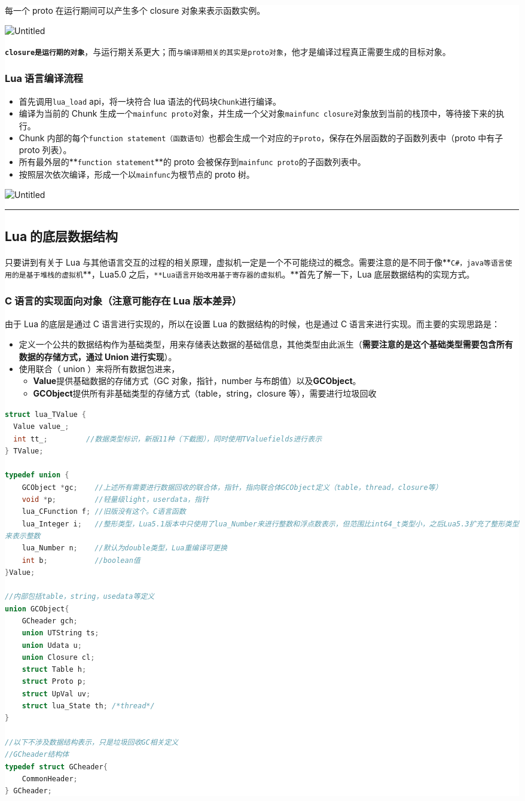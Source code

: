 每一个 proto 在运行期间可以产生多个 closure 对象来表示函数实例。

![Untitled](../Lua学习总结/Untitled.png)

**`closure是运行期的对象`**，与运行期关系更大；而`与编译期相关的其实是proto对象`，他才是编译过程真正需要生成的目标对象。

### Lua 语言编译流程

- 首先调用`lua_load` api，将一块符合 lua 语法的代码块`Chunk`进行编译。
- 编译为当前的 Chunk 生成一个`mainfunc proto`对象，并生成一个父对象`mainfunc closure`对象放到当前的栈顶中，等待接下来的执行。
- Chunk 内部的每个`function statement（函数语句）`也都会生成一个对应的`子proto`，保存在外层函数的子函数列表中（proto 中有子 proto 列表）。
- 所有最外层的**`function statement`**的 proto 会被保存到`mainfunc proto`的子函数列表中。
- 按照层次依次编译，形成一个以`mainfunc`为根节点的 proto 树。

![Untitled](../Lua学习总结/Untitled1.png)

---

## Lua 的底层数据结构

只要讲到有关于 Lua 与其他语言交互的过程的相关原理，虚拟机一定是一个不可能绕过的概念。需要注意的是不同于像**`C#，java等语言使用的是基于堆栈的虚拟机`**，Lua5.0 之后，`**Lua语言开始改用基于寄存器的虚拟机`。\*\*首先了解一下，Lua 底层数据结构的实现方式。

### C 语言的实现面向对象（注意可能存在 Lua 版本差异）

由于 Lua 的底层是通过 C 语言进行实现的，所以在设置 Lua 的数据结构的时候，也是通过 C 语言来进行实现。而主要的实现思路是：

- 定义一个公共的数据结构作为基础类型，用来存储表达数据的基础信息，其他类型由此派生（**需要注意的是这个基础类型需要包含所有数据的存储方式，通过 Union 进行实现**）。
- 使用联合（ union ）来将所有数据包进来，
  - **Value**提供基础数据的存储方式（GC 对象，指针，number 与布朗值）以及**GCObject**。
  - **GCObject**提供所有非基础类型的存储方式（table，string，closure 等），需要进行垃圾回收

``` c
struct lua_TValue {
  Value value_;
  int tt_;         //数据类型标识，新版11种（下截图），同时使用TValuefields进行表示
} TValue;

typedef union {
	GCObject *gc;    //上述所有需要进行数据回收的联合体，指针，指向联合体GCObject定义（table，thread，closure等）
	void *p;         //轻量级light，userdata，指针
	lua_CFunction f; //旧版没有这个。C语言函数
	lua_Integer i;   //整形类型，Lua5.1版本中只使用了lua_Number来进行整数和浮点数表示，但范围比int64_t类型小，之后Lua5.3扩充了整形类型来表示整数
	lua_Number n;    //默认为double类型，Lua重编译可更换
	int b;           //boolean值
}Value;

//内部包括table，string，usedata等定义
union GCObject{
	GCheader gch;
	union UTString ts;
	union Udata u;
	union Closure cl;
	struct Table h;
	struct Proto p;
	struct UpVal uv;
	struct lua_State th; /*thread*/
}

//以下不涉及数据结构表示，只是垃圾回收GC相关定义
//GCheader结构体
typedef struct GCheader{
	CommonHeader;
} GCheader;

```